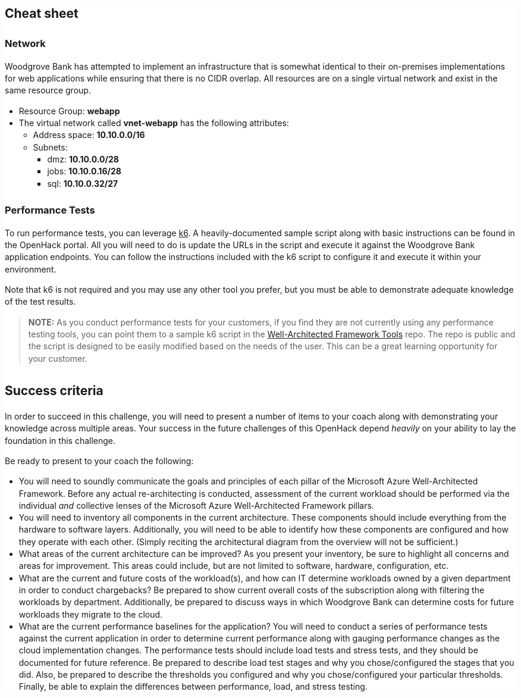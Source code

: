 ## Cheat sheet

### Network

Woodgrove Bank has attempted to implement an infrastructure that is somewhat identical to their on-premises implementations for web applications while ensuring that there is no CIDR overlap. All resources are on a single virtual network and exist in the same resource group.

* Resource Group: **webapp**
* The virtual network called **vnet-webapp** has the following attributes:
    * Address space: **10.10.0.0/16**
    * Subnets:
        * dmz: **10.10.0.0/28**
        * jobs: **10.10.0.16/28**
        * sql: **10.10.0.32/27**

### Performance Tests

To run performance tests, you can leverage <a href="https://k6.io" target="_blank">k6</a>. A heavily-documented sample script along with basic instructions can be found in the OpenHack portal. All you will need to do is update the URLs in the script and execute it against the Woodgrove Bank application endpoints. You can follow the instructions included with the k6 script to configure it and execute it within your environment.

Note that k6 is not required and you may use any other tool you prefer, but you must be able to demonstrate adequate knowledge of the test results.

> **NOTE:** As you conduct performance tests for your customers, if you find they are not currently using any performance testing tools, you can point them to a sample k6 script in the <a href="https://github.com/Azure/WellArchitected-Tools" target="_blank"> Well-Architected Framework Tools</a> repo. The repo is public and the script is designed to be easily modified based on the needs of the user. This can be a great learning opportunity for your customer.

## Success criteria

In order to succeed in this challenge, you will need to present a number of items to your coach along with demonstrating your knowledge across multiple areas. Your success in the future challenges of this OpenHack depend _heavily_ on your ability to lay the foundation in this challenge.

Be ready to present to your coach the following:

* You will need to soundly communicate the goals and principles of each pillar of the Microsoft Azure Well-Architected Framework. Before any actual re-architecting is conducted, assessment of the current workload should be performed via the individual _and_ collective lenses of the Microsoft Azure Well-Architected Framework pillars.
* You will need to inventory all components in the current architecture. These components should include everything from the hardware to software layers. Additionally, you will need to be able to identify how these components are configured and how they operate with each other. (Simply reciting the architectural diagram from the overview will not be sufficient.)
* What areas of the current architecture can be improved? As you present your inventory, be sure to highlight all concerns and areas for improvement. This areas could include, but are not limited to software, hardware, configuration, etc.
* What are the current and future costs of the workload(s), and how can IT determine workloads owned by a given department in order to conduct chargebacks? Be prepared to show current overall costs of the subscription along with filtering the workloads by department. Additionally, be prepared to discuss ways in which Woodgrove Bank can determine costs for future workloads they migrate to the cloud.
* What are the current performance baselines for the application? You will need to conduct a series of performance tests against the current application in order to determine current performance along with gauging performance changes as the cloud implementation changes. The performance tests should include load tests and stress tests, and they should be documented for future reference. Be prepared to describe load test stages and why you chose/configured the stages that you did. Also, be prepared to describe the thresholds you configured and why you chose/configured your particular thresholds. Finally, be able to explain the differences between performance, load, and stress testing.